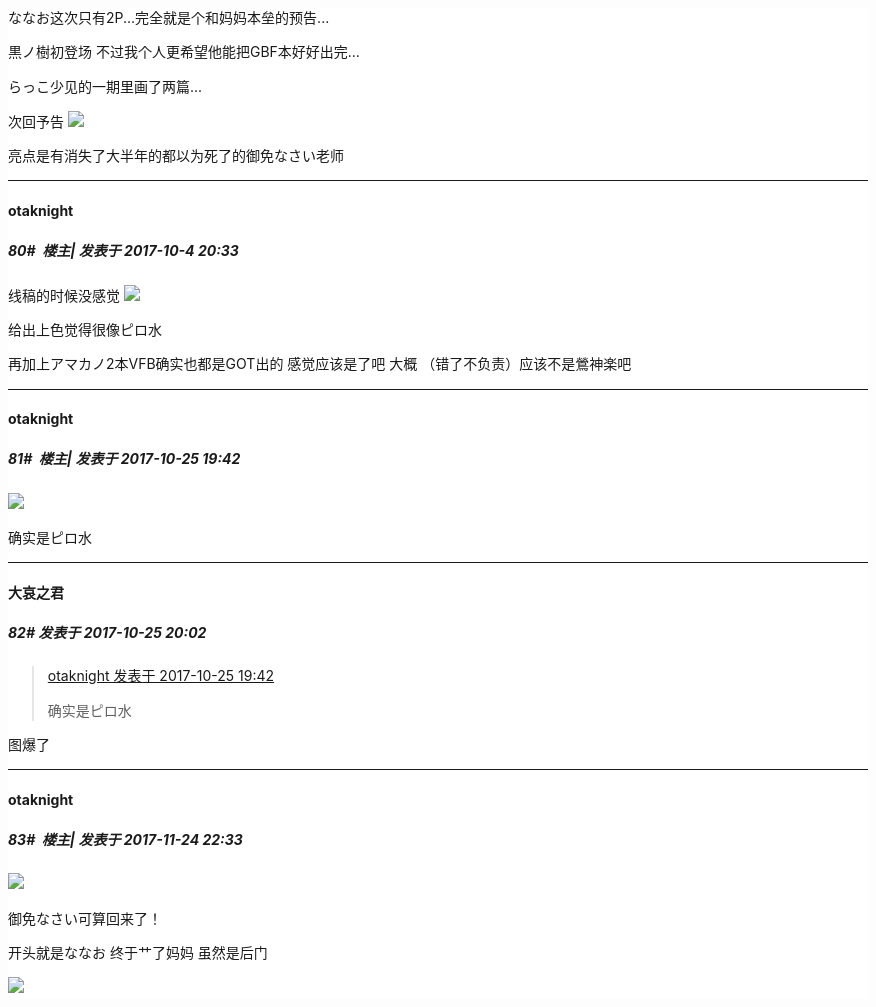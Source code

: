 ななお这次只有2P...完全就是个和妈妈本垒的预告...

黒ノ樹初登场 不过我个人更希望他能把GBF本好好出完... 

らっこ少见的一期里画了两篇...

次回予告
<img src="http://wx3.sinaimg.cn/large/6e68c0dbgy1fjumpqw3b3j23402c0qv6.jpg" referrerpolicy="no-referrer">

亮点是有消失了大半年的都以为死了的御免なさい老师

*****

####  otaknight  
##### 80#         楼主| 发表于 2017-10-4 20:33

线稿的时候没感觉
<img src="http://wx1.sinaimg.cn/large/6e68c0dbgy1fk6hk5v6oej20kd0ku15h.jpg" referrerpolicy="no-referrer">

给出上色觉得很像ピロ水

再加上アマカノ2本VFB确实也都是GOT出的 感觉应该是了吧 大概 （错了不负责）应该不是鶯神楽吧

*****

####  otaknight  
##### 81#         楼主| 发表于 2017-10-25 19:42

<img src="http://wx1.sinaimg.cn/large/6e68c0dbgy1fkuq7v31k6j21jk15o4em.jpg" referrerpolicy="no-referrer">

确实是ピロ水

*****

####  大哀之君  
##### 82#       发表于 2017-10-25 20:02

<blockquote><a href="httphttps://bbs.saraba1st.com/2b/forum.php?mod=redirect&amp;goto=findpost&amp;pid=37576021&amp;ptid=1248948" target="_blank">otaknight 发表于 2017-10-25 19:42</a>

确实是ピロ水</blockquote>
图爆了

*****

####  otaknight  
##### 83#         楼主| 发表于 2017-11-24 22:33

<img src="http://wx4.sinaimg.cn/large/6e68c0dbgy1fltjj6ni81j22c03401kz.jpg" referrerpolicy="no-referrer">

御免なさい可算回来了！

开头就是ななお 终于艹了妈妈 虽然是后门

<img src="http://wx1.sinaimg.cn/mw690/6e68c0dbgy1fltjjaw8bhj22c0340qv6.jpg" referrerpolicy="no-referrer">
